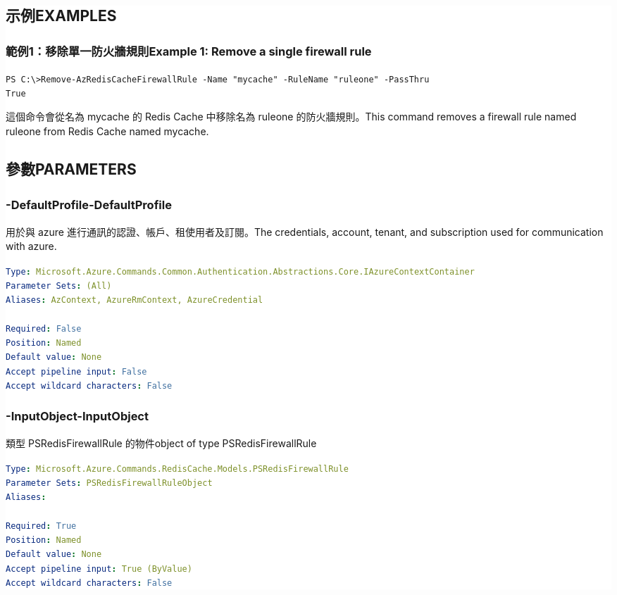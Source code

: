 ## <span data-ttu-id="e8f16-109">示例</span><span class="sxs-lookup"><span data-stu-id="e8f16-109">EXAMPLES</span></span>

### <span data-ttu-id="e8f16-110">範例1：移除單一防火牆規則</span><span class="sxs-lookup"><span data-stu-id="e8f16-110">Example 1: Remove a single firewall rule</span></span>
```
PS C:\>Remove-AzRedisCacheFirewallRule -Name "mycache" -RuleName "ruleone" -PassThru
True
```

<span data-ttu-id="e8f16-111">這個命令會從名為 mycache 的 Redis Cache 中移除名為 ruleone 的防火牆規則。</span><span class="sxs-lookup"><span data-stu-id="e8f16-111">This command removes a firewall rule named ruleone from Redis Cache named mycache.</span></span> 

## <span data-ttu-id="e8f16-112">參數</span><span class="sxs-lookup"><span data-stu-id="e8f16-112">PARAMETERS</span></span>

### <span data-ttu-id="e8f16-113">-DefaultProfile</span><span class="sxs-lookup"><span data-stu-id="e8f16-113">-DefaultProfile</span></span>
<span data-ttu-id="e8f16-114">用於與 azure 進行通訊的認證、帳戶、租使用者及訂閱。</span><span class="sxs-lookup"><span data-stu-id="e8f16-114">The credentials, account, tenant, and subscription used for communication with azure.</span></span>

```yaml
Type: Microsoft.Azure.Commands.Common.Authentication.Abstractions.Core.IAzureContextContainer
Parameter Sets: (All)
Aliases: AzContext, AzureRmContext, AzureCredential

Required: False
Position: Named
Default value: None
Accept pipeline input: False
Accept wildcard characters: False
```

### <span data-ttu-id="e8f16-115">-InputObject</span><span class="sxs-lookup"><span data-stu-id="e8f16-115">-InputObject</span></span>
<span data-ttu-id="e8f16-116">類型 PSRedisFirewallRule 的物件</span><span class="sxs-lookup"><span data-stu-id="e8f16-116">object of type PSRedisFirewallRule</span></span>

```yaml
Type: Microsoft.Azure.Commands.RedisCache.Models.PSRedisFirewallRule
Parameter Sets: PSRedisFirewallRuleObject
Aliases:

Required: True
Position: Named
Default value: None
Accept pipeline input: True (ByValue)
Accept wildcard characters: False
```
